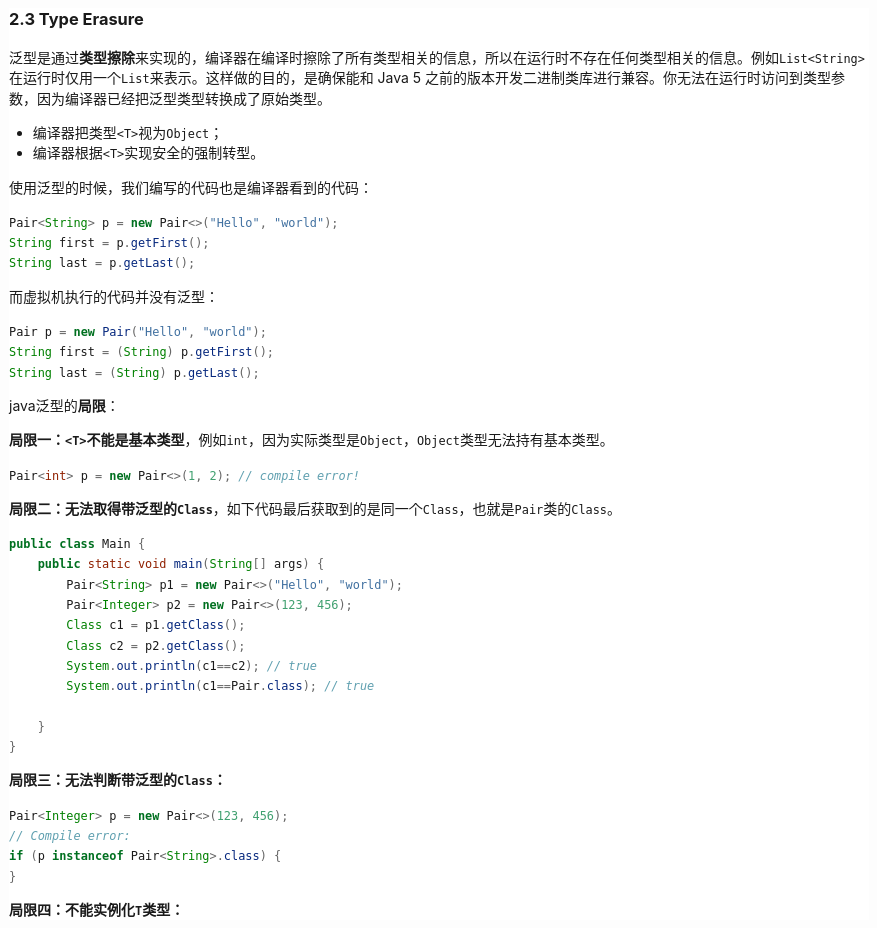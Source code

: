 ### 2.3 Type Erasure

泛型是通过**类型擦除**来实现的，编译器在编译时擦除了所有类型相关的信息，所以在运行时不存在任何类型相关的信息。例如`List<String>`在运行时仅用一个`List`来表示。这样做的目的，是确保能和 Java 5 之前的版本开发二进制类库进行兼容。你无法在运行时访问到类型参数，因为编译器已经把泛型类型转换成了原始类型。

- 编译器把类型`<T>`视为`Object`；
- 编译器根据`<T>`实现安全的强制转型。

使用泛型的时候，我们编写的代码也是编译器看到的代码：

```java
Pair<String> p = new Pair<>("Hello", "world");
String first = p.getFirst();
String last = p.getLast();
```

而虚拟机执行的代码并没有泛型：

```java
Pair p = new Pair("Hello", "world");
String first = (String) p.getFirst();
String last = (String) p.getLast();
```

java泛型的**局限**：

**局限一：`<T>`不能是基本类型**，例如`int`，因为实际类型是`Object`，`Object`类型无法持有基本类型。

```java
Pair<int> p = new Pair<>(1, 2); // compile error!
```

**局限二：无法取得带泛型的`Class`**，如下代码最后获取到的是同一个`Class`，也就是`Pair`类的`Class`。

```java
public class Main {
    public static void main(String[] args) {
        Pair<String> p1 = new Pair<>("Hello", "world");
        Pair<Integer> p2 = new Pair<>(123, 456);
        Class c1 = p1.getClass();
        Class c2 = p2.getClass();
        System.out.println(c1==c2); // true
        System.out.println(c1==Pair.class); // true

    }
}
```

**局限三：无法判断带泛型的`Class`：**

```Java
Pair<Integer> p = new Pair<>(123, 456);
// Compile error:
if (p instanceof Pair<String>.class) {
}
```

**局限四：不能实例化`T`类型：**
